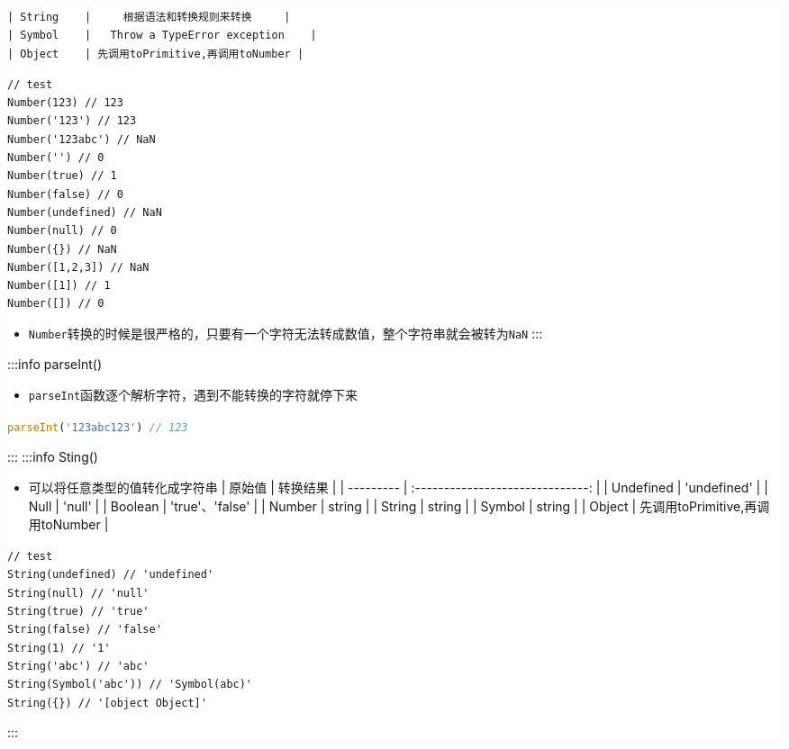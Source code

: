     | String    |     根据语法和转换规则来转换     |
    | Symbol    |   Throw a TypeError exception    |
    | Object    | 先调用toPrimitive,再调用toNumber |
  ```javascript{10,13}
  // test
  Number(123) // 123
  Number('123') // 123
  Number('123abc') // NaN
  Number('') // 0
  Number(true) // 1
  Number(false) // 0
  Number(undefined) // NaN
  Number(null) // 0
  Number({}) // NaN
  Number([1,2,3]) // NaN
  Number([1]) // 1
  Number([]) // 0
  ```
  - `Number`转换的时候是很严格的，只要有一个字符无法转成数值，整个字符串就会被转为`NaN`
:::

:::info parseInt()
  - `parseInt`函数逐个解析字符，遇到不能转换的字符就停下来
  ```javascript
  parseInt('123abc123') // 123
  ```
:::
:::info Sting()
  - 可以将任意类型的值转化成字符串
    | 原始值    |             转换结果             |
    | --------- | :------------------------------: |
    | Undefined |           'undefined'            |
    | Null      |              'null'              |
    | Boolean   |         'true'、'false'          |
    | Number    |              string              |
    | String    |              string              |
    | Symbol    |              string              |
    | Object    | 先调用toPrimitive,再调用toNumber |
  ```javascript{8-9}
  // test 
  String(undefined) // 'undefined'
  String(null) // 'null'
  String(true) // 'true'
  String(false) // 'false'
  String(1) // '1'
  String('abc') // 'abc'
  String(Symbol('abc')) // 'Symbol(abc)'
  String({}) // '[object Object]'
  ```
:::
